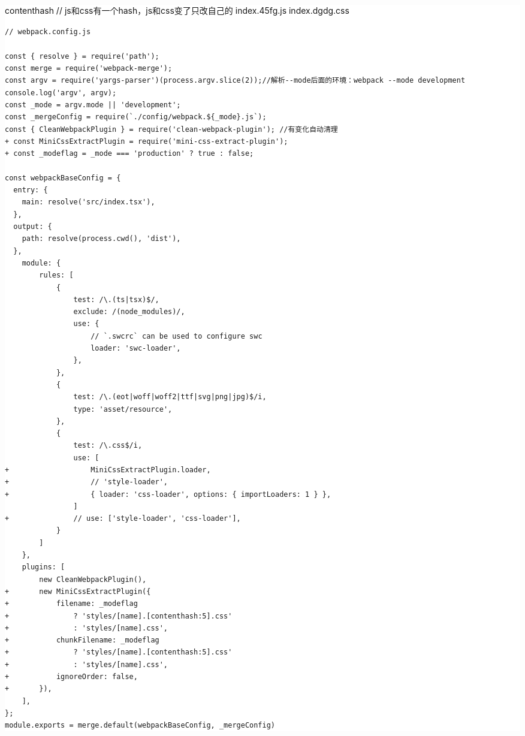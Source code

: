 contenthash				// js和css有一个hash，js和css变了只改自己的
	index.45fg.js
	index.dgdg.css
```
// webpack.config.js

const { resolve } = require('path');
const merge = require('webpack-merge');
const argv = require('yargs-parser')(process.argv.slice(2));//解析--mode后面的环境：webpack --mode development
console.log('argv', argv);
const _mode = argv.mode || 'development';
const _mergeConfig = require(`./config/webpack.${_mode}.js`);
const { CleanWebpackPlugin } = require('clean-webpack-plugin'); //有变化自动清理
+ const MiniCssExtractPlugin = require('mini-css-extract-plugin');
+ const _modeflag = _mode === 'production' ? true : false;

const webpackBaseConfig = {
  entry: {
    main: resolve('src/index.tsx'),
  },
  output: {
    path: resolve(process.cwd(), 'dist'),
  },
	module: {
		rules: [
			{
				test: /\.(ts|tsx)$/,
				exclude: /(node_modules)/,
				use: {
					// `.swcrc` can be used to configure swc
					loader: 'swc-loader',
				},
			},
			{
				test: /\.(eot|woff|woff2|ttf|svg|png|jpg)$/i,
				type: 'asset/resource',
			},
			{
				test: /\.css$/i,
				use: [
+					MiniCssExtractPlugin.loader,
+					// 'style-loader',
+					{ loader: 'css-loader', options: { importLoaders: 1 } },
				]
+				// use: ['style-loader', 'css-loader'],
			}
		]
	},
	plugins: [
		new CleanWebpackPlugin(),
+		new MiniCssExtractPlugin({
+			filename: _modeflag
+				? 'styles/[name].[contenthash:5].css'
+				: 'styles/[name].css',
+			chunkFilename: _modeflag
+				? 'styles/[name].[contenthash:5].css'
+				: 'styles/[name].css',
+			ignoreOrder: false,
+		}),
	],
};
module.exports = merge.default(webpackBaseConfig, _mergeConfig)
```